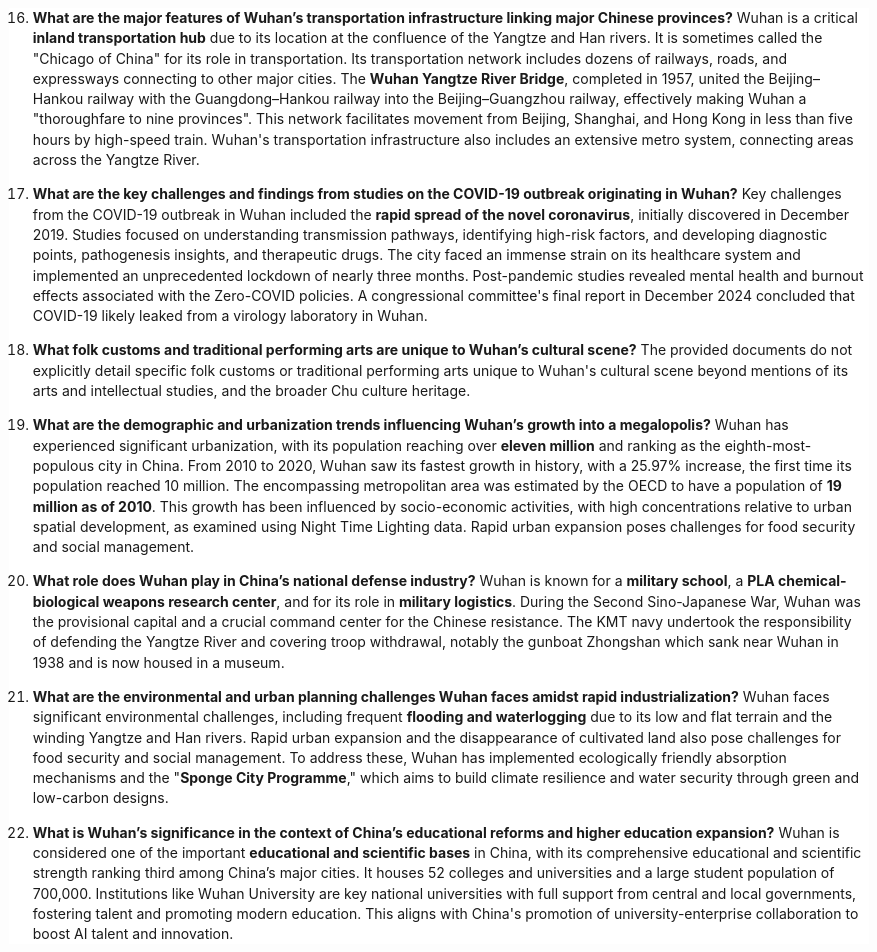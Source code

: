 16. **What are the major features of Wuhan’s transportation infrastructure linking major Chinese provinces?**
    Wuhan is a critical **inland transportation hub** due to its location at the confluence of the Yangtze and Han rivers. It is sometimes called the "Chicago of China" for its role in transportation. Its transportation network includes dozens of railways, roads, and expressways connecting to other major cities. The **Wuhan Yangtze River Bridge**, completed in 1957, united the Beijing–Hankou railway with the Guangdong–Hankou railway into the Beijing–Guangzhou railway, effectively making Wuhan a "thoroughfare to nine provinces". This network facilitates movement from Beijing, Shanghai, and Hong Kong in less than five hours by high-speed train. Wuhan's transportation infrastructure also includes an extensive metro system, connecting areas across the Yangtze River.

17. **What are the key challenges and findings from studies on the COVID-19 outbreak originating in Wuhan?**
    Key challenges from the COVID-19 outbreak in Wuhan included the **rapid spread of the novel coronavirus**, initially discovered in December 2019. Studies focused on understanding transmission pathways, identifying high-risk factors, and developing diagnostic points, pathogenesis insights, and therapeutic drugs. The city faced an immense strain on its healthcare system and implemented an unprecedented lockdown of nearly three months. Post-pandemic studies revealed mental health and burnout effects associated with the Zero-COVID policies. A congressional committee's final report in December 2024 concluded that COVID-19 likely leaked from a virology laboratory in Wuhan.

18. **What folk customs and traditional performing arts are unique to Wuhan’s cultural scene?**
    The provided documents do not explicitly detail specific folk customs or traditional performing arts unique to Wuhan's cultural scene beyond mentions of its arts and intellectual studies, and the broader Chu culture heritage.

19. **What are the demographic and urbanization trends influencing Wuhan’s growth into a megalopolis?**
    Wuhan has experienced significant urbanization, with its population reaching over **eleven million** and ranking as the eighth-most-populous city in China. From 2010 to 2020, Wuhan saw its fastest growth in history, with a 25.97% increase, the first time its population reached 10 million. The encompassing metropolitan area was estimated by the OECD to have a population of **19 million as of 2010**. This growth has been influenced by socio-economic activities, with high concentrations relative to urban spatial development, as examined using Night Time Lighting data. Rapid urban expansion poses challenges for food security and social management.

20. **What role does Wuhan play in China’s national defense industry?**
    Wuhan is known for a **military school**, a **PLA chemical-biological weapons research center**, and for its role in **military logistics**. During the Second Sino-Japanese War, Wuhan was the provisional capital and a crucial command center for the Chinese resistance. The KMT navy undertook the responsibility of defending the Yangtze River and covering troop withdrawal, notably the gunboat Zhongshan which sank near Wuhan in 1938 and is now housed in a museum.

21. **What are the environmental and urban planning challenges Wuhan faces amidst rapid industrialization?**
    Wuhan faces significant environmental challenges, including frequent **flooding and waterlogging** due to its low and flat terrain and the winding Yangtze and Han rivers. Rapid urban expansion and the disappearance of cultivated land also pose challenges for food security and social management. To address these, Wuhan has implemented ecologically friendly absorption mechanisms and the "**Sponge City Programme**," which aims to build climate resilience and water security through green and low-carbon designs.

22. **What is Wuhan’s significance in the context of China’s educational reforms and higher education expansion?**
    Wuhan is considered one of the important **educational and scientific bases** in China, with its comprehensive educational and scientific strength ranking third among China’s major cities. It houses 52 colleges and universities and a large student population of 700,000. Institutions like Wuhan University are key national universities with full support from central and local governments, fostering talent and promoting modern education. This aligns with China's promotion of university-enterprise collaboration to boost AI talent and innovation.

